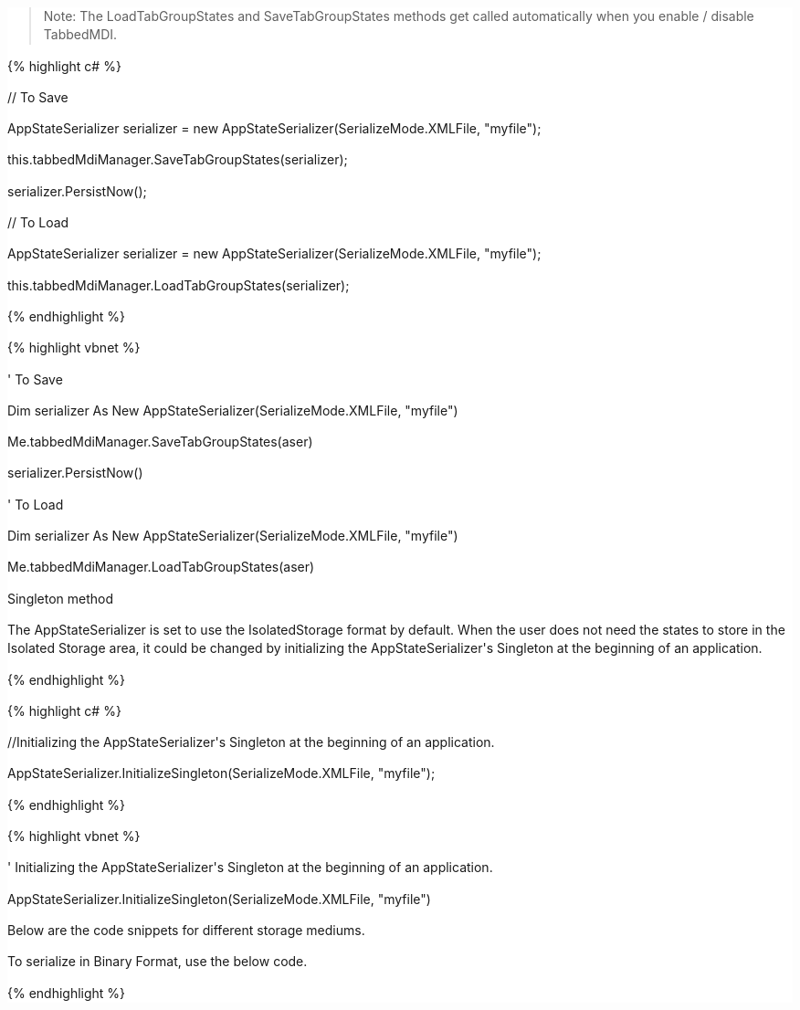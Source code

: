> Note: The LoadTabGroupStates and SaveTabGroupStates methods get called automatically when you enable / disable TabbedMDI.

{% highlight c# %}



// To Save

AppStateSerializer serializer = new AppStateSerializer(SerializeMode.XMLFile, "myfile");

this.tabbedMdiManager.SaveTabGroupStates(serializer);

serializer.PersistNow();



// To Load

AppStateSerializer serializer = new AppStateSerializer(SerializeMode.XMLFile, "myfile");

this.tabbedMdiManager.LoadTabGroupStates(serializer);

{% endhighlight %}

{% highlight vbnet %}



' To Save

Dim serializer As New AppStateSerializer(SerializeMode.XMLFile, "myfile")

Me.tabbedMdiManager.SaveTabGroupStates(aser)

serializer.PersistNow()



' To Load

Dim serializer As New AppStateSerializer(SerializeMode.XMLFile, "myfile")

Me.tabbedMdiManager.LoadTabGroupStates(aser)

Singleton method

The AppStateSerializer is set to use the IsolatedStorage format by default. When the user does not need the states to store in the Isolated Storage area, it could be changed by initializing the AppStateSerializer's Singleton at the beginning of an application.

{% endhighlight %}

{% highlight c# %}



//Initializing the AppStateSerializer's Singleton at the beginning of an application.

AppStateSerializer.InitializeSingleton(SerializeMode.XMLFile, "myfile");

{% endhighlight %}

{% highlight vbnet %}



' Initializing the AppStateSerializer's Singleton at the beginning of an application.

AppStateSerializer.InitializeSingleton(SerializeMode.XMLFile, "myfile")



Below are the code snippets for different storage mediums. 

To serialize in Binary Format, use the below code.

{% endhighlight %}
